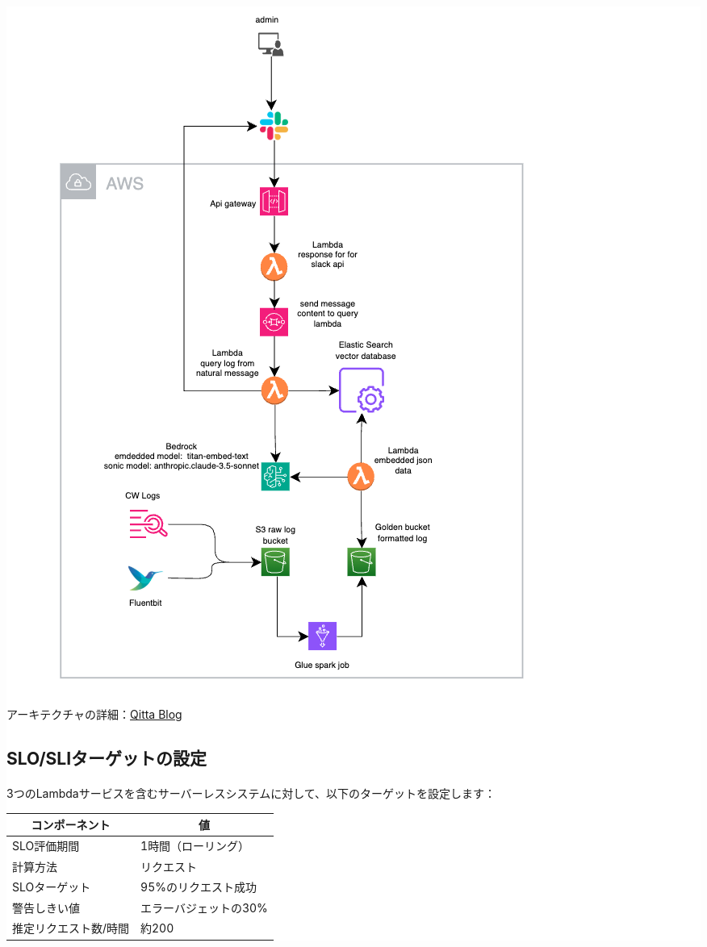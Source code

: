 ![システムアーキテクチャ](architecture_diagram.png)

アーキテクチャの詳細：[Qitta Blog](https://qiita.com/phandinhloccb/items/3368c44c68999e64f736)

## SLO/SLIターゲットの設定

3つのLambdaサービスを含むサーバーレスシステムに対して、以下のターゲットを設定します：

| コンポーネント | 値 |
|------------|------|
| SLO評価期間 | 1時間（ローリング） |
| 計算方法 | リクエスト |
| SLOターゲット | 95%のリクエスト成功 |
| 警告しきい値 | エラーバジェットの30% |
| 推定リクエスト数/時間 | 約200 |
